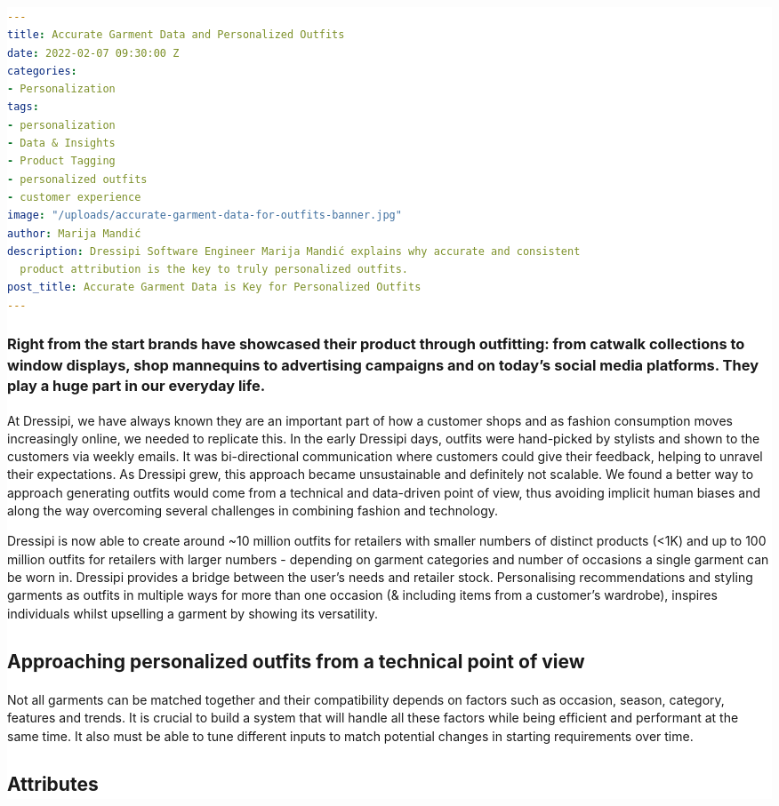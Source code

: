 ```yaml
---
title: Accurate Garment Data and Personalized Outfits
date: 2022-02-07 09:30:00 Z
categories:
- Personalization
tags:
- personalization
- Data & Insights
- Product Tagging
- personalized outfits
- customer experience
image: "/uploads/accurate-garment-data-for-outfits-banner.jpg"
author: Marija Mandić
description: Dressipi Software Engineer Marija Mandić explains why accurate and consistent
  product attribution is the key to truly personalized outfits.
post_title: Accurate Garment Data is Key for Personalized Outfits
---
```


### Right from the start brands have showcased their product through outfitting: from catwalk collections to window displays, shop mannequins to advertising campaigns and on today’s social media platforms. They play a huge part in our everyday life. 

At Dressipi, we have always known they are an important part of how a customer shops and as fashion consumption moves increasingly online, we needed to replicate this. In the early Dressipi days, outfits were hand-picked by stylists and shown to the customers via weekly emails. It was bi-directional communication where customers could give their feedback, helping to unravel their expectations. As Dressipi grew, this approach became unsustainable and definitely not scalable. We found a better way to approach generating outfits would come from a technical and data-driven point of view, thus avoiding implicit human biases and along the way overcoming several challenges in combining fashion and technology.

Dressipi is now able to create around ~10 million outfits for retailers with smaller numbers of distinct products (<1K) and up to 100 million outfits for retailers with larger numbers - depending on garment categories and number of occasions a single garment can be worn in. Dressipi provides a bridge between the user’s needs and retailer stock. Personalising recommendations and styling garments as outfits in multiple ways for more than one occasion (& including items from a customer’s wardrobe), inspires individuals whilst upselling a garment by showing its versatility. 

## Approaching personalized outfits from a technical point of view

Not all garments can be matched together and their compatibility depends on factors such as occasion, season, category, features and trends. It is crucial to build a system that will handle all these factors while being efficient and performant at the same time. It also must be able to tune different inputs to match potential changes in starting requirements over time.

## Attributes
